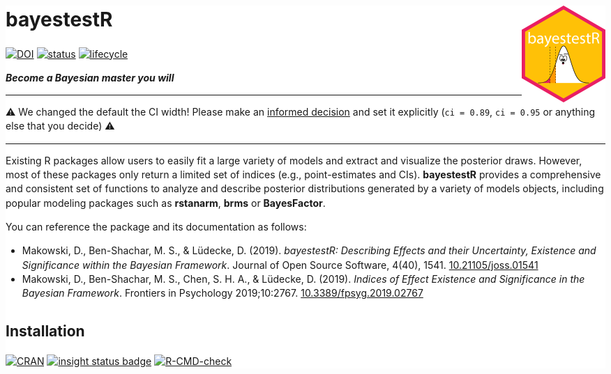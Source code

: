 
# bayestestR <img src='man/figures/logo.png' align="right" height="139" />

[![DOI](https://joss.theoj.org/papers/10.21105/joss.01541/status.svg)](https://doi.org/10.21105/joss.01541)
[![status](https://tinyverse.netlify.com/badge/bayestestR)](https://CRAN.R-project.org/package=bayestestR)
[![lifecycle](https://img.shields.io/badge/lifecycle-maturing-blue.svg)](https://lifecycle.r-lib.org/articles/stages.html)

***Become a Bayesian master you will***

------------------------------------------------------------------------

:warning: We changed the default the CI width! Please make an [informed
decision](https://easystats.github.io/bayestestR/articles/credible_interval.html)
and set it explicitly (`ci = 0.89`, `ci = 0.95` or anything else that
you decide) :warning:

------------------------------------------------------------------------

Existing R packages allow users to easily fit a large variety of models
and extract and visualize the posterior draws. However, most of these
packages only return a limited set of indices (e.g., point-estimates and
CIs). **bayestestR** provides a comprehensive and consistent set of
functions to analyze and describe posterior distributions generated by a
variety of models objects, including popular modeling packages such as
**rstanarm**, **brms** or **BayesFactor**.

You can reference the package and its documentation as follows:

- Makowski, D., Ben-Shachar, M. S., & Lüdecke, D. (2019). *bayestestR:
  Describing Effects and their Uncertainty, Existence and Significance
  within the Bayesian Framework*. Journal of Open Source Software,
  4(40), 1541.
  [10.21105/joss.01541](https://doi.org/10.21105/joss.01541)
- Makowski, D., Ben-Shachar, M. S., Chen, S. H. A., & Lüdecke, D.
  (2019). *Indices of Effect Existence and Significance in the Bayesian
  Framework*. Frontiers in Psychology 2019;10:2767.
  [10.3389/fpsyg.2019.02767](https://doi.org/10.3389/fpsyg.2019.02767)

## Installation

[![CRAN](http://www.r-pkg.org/badges/version/bayestestR)](https://cran.r-project.org/package=bayestestR)
[![insight status
badge](https://easystats.r-universe.dev/badges/bayestestR)](https://easystats.r-universe.dev)
[![R-CMD-check](https://github.com/easystats/datawizard/workflows/R-CMD-check/badge.svg?branch=main)](https://github.com/easystats/datawizard/actions)

